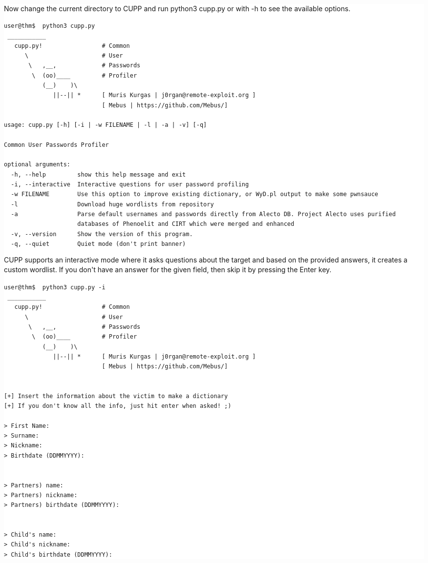 Now change the current directory to CUPP and run python3 cupp.py or with -h to see the available options.

````shell
user@thm$  python3 cupp.py
 ___________
   cupp.py!                 # Common
      \                     # User
       \   ,__,             # Passwords
        \  (oo)____         # Profiler
           (__)    )\
              ||--|| *      [ Muris Kurgas | j0rgan@remote-exploit.org ]
                            [ Mebus | https://github.com/Mebus/]

usage: cupp.py [-h] [-i | -w FILENAME | -l | -a | -v] [-q]

Common User Passwords Profiler

optional arguments:
  -h, --help         show this help message and exit
  -i, --interactive  Interactive questions for user password profiling
  -w FILENAME        Use this option to improve existing dictionary, or WyD.pl output to make some pwnsauce
  -l                 Download huge wordlists from repository
  -a                 Parse default usernames and passwords directly from Alecto DB. Project Alecto uses purified
                     databases of Phenoelit and CIRT which were merged and enhanced
  -v, --version      Show the version of this program.
  -q, --quiet        Quiet mode (don't print banner)
````

CUPP supports an interactive mode where it asks questions about the target and based on the provided answers, it creates a custom wordlist. If you don't have an answer for the given field, then skip it by pressing the Enter key.

```shell
user@thm$  python3 cupp.py -i
 ___________
   cupp.py!                 # Common
      \                     # User
       \   ,__,             # Passwords
        \  (oo)____         # Profiler
           (__)    )\
              ||--|| *      [ Muris Kurgas | j0rgan@remote-exploit.org ]
                            [ Mebus | https://github.com/Mebus/]


[+] Insert the information about the victim to make a dictionary
[+] If you don't know all the info, just hit enter when asked! ;)

> First Name: 
> Surname: 
> Nickname: 
> Birthdate (DDMMYYYY): 


> Partners) name:
> Partners) nickname:
> Partners) birthdate (DDMMYYYY):


> Child's name:
> Child's nickname:
> Child's birthdate (DDMMYYYY):

```